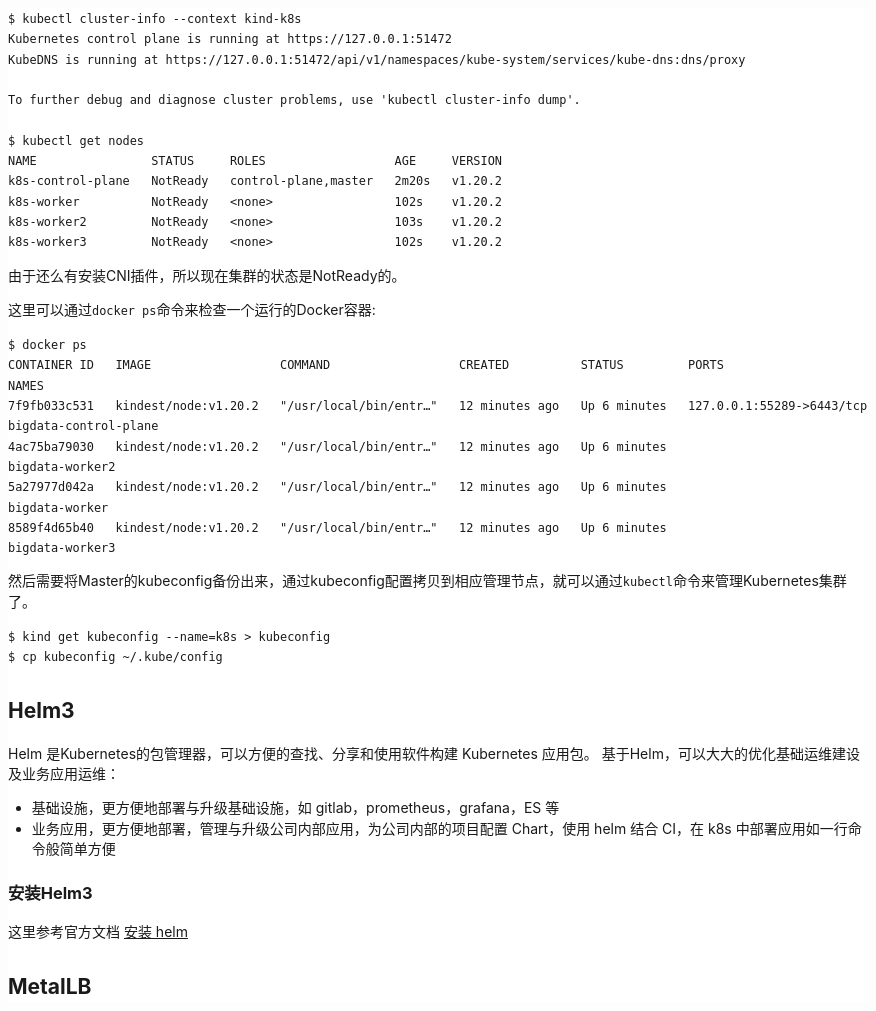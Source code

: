 ```shell
$ kubectl cluster-info --context kind-k8s
Kubernetes control plane is running at https://127.0.0.1:51472
KubeDNS is running at https://127.0.0.1:51472/api/v1/namespaces/kube-system/services/kube-dns:dns/proxy

To further debug and diagnose cluster problems, use 'kubectl cluster-info dump'.

$ kubectl get nodes
NAME                STATUS     ROLES                  AGE     VERSION
k8s-control-plane   NotReady   control-plane,master   2m20s   v1.20.2
k8s-worker          NotReady   <none>                 102s    v1.20.2
k8s-worker2         NotReady   <none>                 103s    v1.20.2
k8s-worker3         NotReady   <none>                 102s    v1.20.2
```

由于还么有安装CNI插件，所以现在集群的状态是NotReady的。

这里可以通过`docker ps`命令来检查一个运行的Docker容器:

```shell
$ docker ps
CONTAINER ID   IMAGE                  COMMAND                  CREATED          STATUS         PORTS                       NAMES
7f9fb033c531   kindest/node:v1.20.2   "/usr/local/bin/entr…"   12 minutes ago   Up 6 minutes   127.0.0.1:55289->6443/tcp   bigdata-control-plane
4ac75ba79030   kindest/node:v1.20.2   "/usr/local/bin/entr…"   12 minutes ago   Up 6 minutes                               bigdata-worker2
5a27977d042a   kindest/node:v1.20.2   "/usr/local/bin/entr…"   12 minutes ago   Up 6 minutes                               bigdata-worker
8589f4d65b40   kindest/node:v1.20.2   "/usr/local/bin/entr…"   12 minutes ago   Up 6 minutes                               bigdata-worker3
```

然后需要将Master的kubeconfig备份出来，通过kubeconfig配置拷贝到相应管理节点，就可以通过`kubectl`命令来管理Kubernetes集群了。

```
$ kind get kubeconfig --name=k8s > kubeconfig
$ cp kubeconfig ~/.kube/config
```

## Helm3

Helm 是Kubernetes的包管理器，可以方便的查找、分享和使用软件构建 Kubernetes 应用包。
基于Helm，可以大大的优化基础运维建设及业务应用运维： 

- 基础设施，更方便地部署与升级基础设施，如 gitlab，prometheus，grafana，ES 等
- 业务应用，更方便地部署，管理与升级公司内部应用，为公司内部的项目配置 Chart，使用 helm 结合 CI，在 k8s 中部署应用如一行命令般简单方便

### 安装Helm3
这里参考官方文档 [安装 helm](https://helm.sh/docs/intro/install/)

## MetalLB
